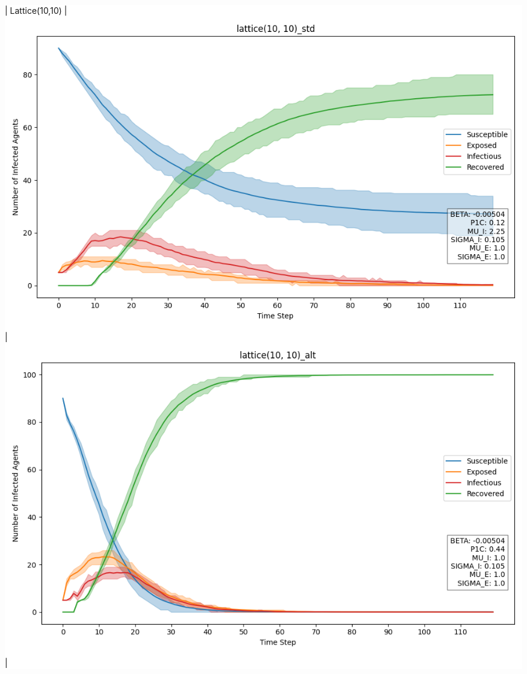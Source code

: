 | Lattice(10,10) | ![lattice(10, 10)_std.png](./cs575/cs575_lab1/imgs/lattice(10,%2010)_std.png) | ![lattice(10, 10)_alt.png](./cs575/cs575_lab1/imgs/lattice(10,%2010)_alt.png) |  